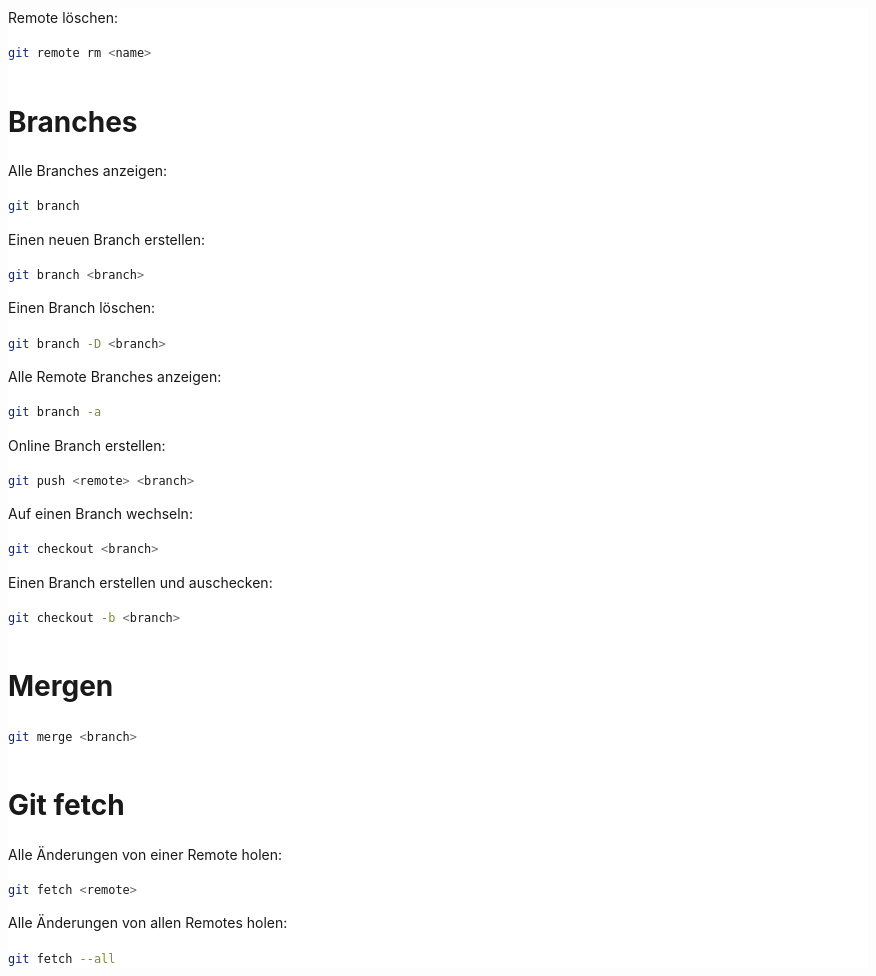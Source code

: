 Remote löschen:
```bash
git remote rm <name>
```

# Branches

Alle Branches anzeigen:
```bash
git branch
```

Einen neuen Branch erstellen:
```bash
git branch <branch>
```

Einen Branch löschen:
```bash
git branch -D <branch>
```

Alle Remote Branches anzeigen:
```bash
git branch -a
```

Online Branch erstellen:
```bash
git push <remote> <branch>
```

Auf einen Branch wechseln:
```bash
git checkout <branch>
```

Einen Branch erstellen und auschecken:
```bash
git checkout -b <branch>
```

# Mergen

```bash
git merge <branch>
```

# Git fetch

Alle Änderungen von einer Remote holen:
```bash
git fetch <remote>
```

Alle Änderungen von allen Remotes holen:
```bash
git fetch --all
```
